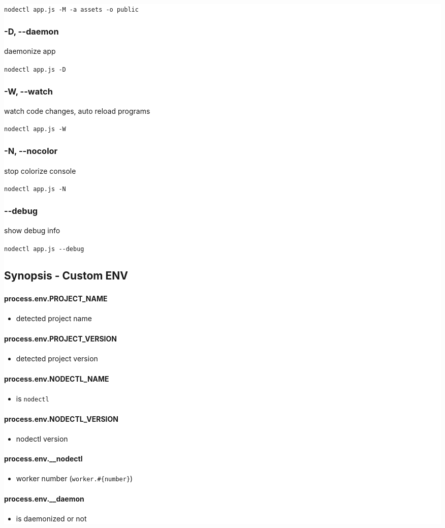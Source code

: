 ```
nodectl app.js -M -a assets -o public
```

### -D, --daemon

daemonize app

```
nodectl app.js -D
```

### -W, --watch

watch code changes, auto reload programs

```
nodectl app.js -W
```

### -N, --nocolor

stop colorize console

```
nodectl app.js -N
```

### --debug

show debug info

```
nodectl app.js --debug
```

## Synopsis - Custom ENV

#### process.env.PROJECT_NAME
  * detected project name

#### process.env.PROJECT_VERSION
  * detected project version

#### process.env.NODECTL_NAME
  * is `nodectl`

#### process.env.NODECTL_VERSION
  * nodectl version

#### process.env.__nodectl
  * worker number (`worker.#{number}`)

#### process.env.__daemon
  * is daemonized or not
